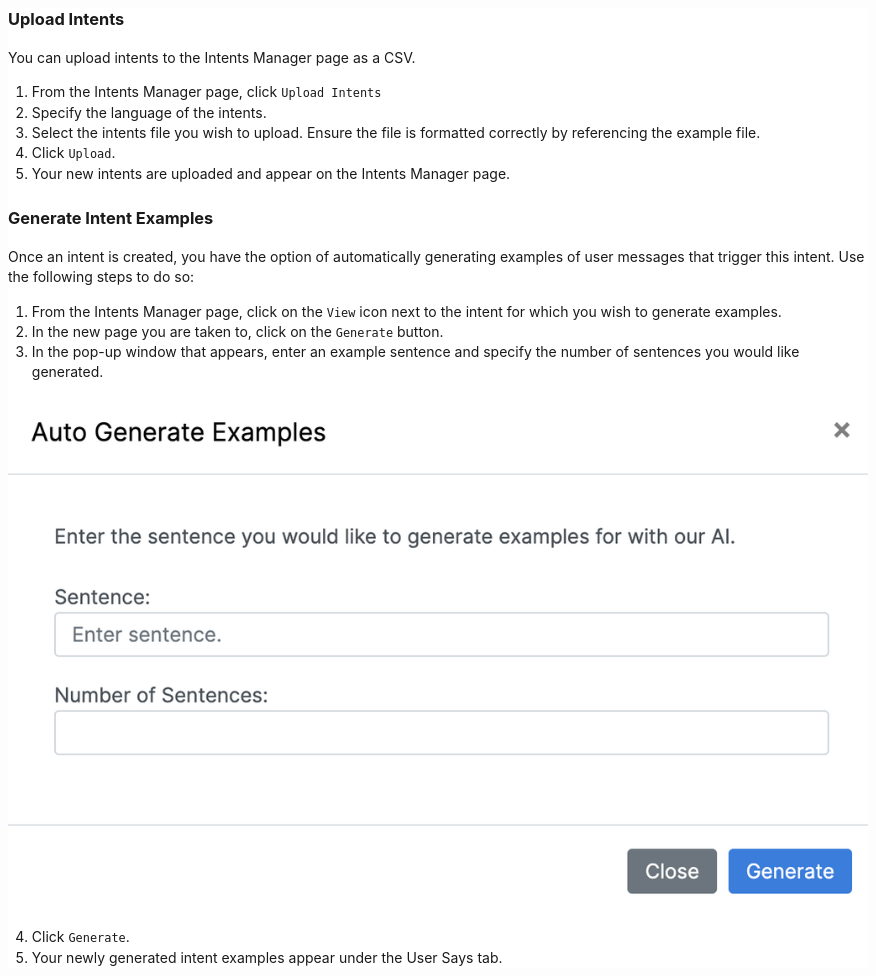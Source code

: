 ### Upload Intents

You can upload intents to the Intents Manager page as a CSV. 

1. From the Intents Manager page, click `Upload Intents`
2. Specify the language of the intents.
3. Select the intents file you wish to upload. Ensure the file is formatted correctly by referencing the example file.
4. Click `Upload`.
5. Your new intents are uploaded and appear on the Intents Manager page.

### Generate Intent Examples

Once an intent is created, you have the option of automatically generating examples of user messages that trigger this intent. Use the following steps to do so:

1. From the Intents Manager page, click on the `View` icon next to the intent for which you wish to generate examples.
2. In the new page you are taken to, click on the `Generate` button.
3. In the pop-up window that appears, enter an example sentence and specify the number of sentences you would like generated.

![alt text](/img/genereate-intents.png)

4. Click `Generate`.
5. Your newly generated intent examples appear under the User Says tab.
